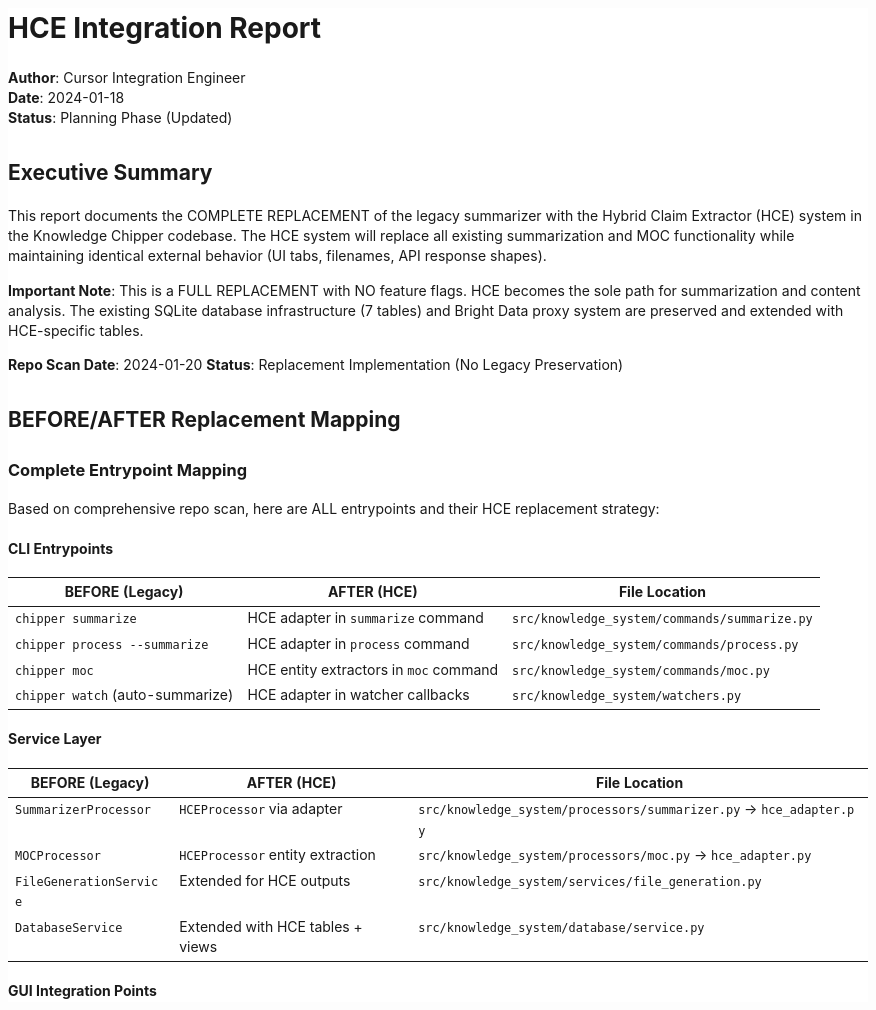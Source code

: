 # HCE Integration Report

**Author**: Cursor Integration Engineer  
**Date**: 2024-01-18  
**Status**: Planning Phase (Updated)

## Executive Summary

This report documents the COMPLETE REPLACEMENT of the legacy summarizer with the Hybrid Claim Extractor (HCE) system in the Knowledge Chipper codebase. The HCE system will replace all existing summarization and MOC functionality while maintaining identical external behavior (UI tabs, filenames, API response shapes).

**Important Note**: This is a FULL REPLACEMENT with NO feature flags. HCE becomes the sole path for summarization and content analysis. The existing SQLite database infrastructure (7 tables) and Bright Data proxy system are preserved and extended with HCE-specific tables.

**Repo Scan Date**: 2024-01-20
**Status**: Replacement Implementation (No Legacy Preservation)

## BEFORE/AFTER Replacement Mapping

### Complete Entrypoint Mapping

Based on comprehensive repo scan, here are ALL entrypoints and their HCE replacement strategy:

#### CLI Entrypoints

| BEFORE (Legacy) | AFTER (HCE) | File Location |
|-----------------|-------------|---------------|
| `chipper summarize` | HCE adapter in `summarize` command | `src/knowledge_system/commands/summarize.py` |
| `chipper process --summarize` | HCE adapter in `process` command | `src/knowledge_system/commands/process.py` |
| `chipper moc` | HCE entity extractors in `moc` command | `src/knowledge_system/commands/moc.py` |
| `chipper watch` (auto-summarize) | HCE adapter in watcher callbacks | `src/knowledge_system/watchers.py` |

#### Service Layer

| BEFORE (Legacy) | AFTER (HCE) | File Location |
|-----------------|-------------|---------------|
| `SummarizerProcessor` | `HCEProcessor` via adapter | `src/knowledge_system/processors/summarizer.py` → `hce_adapter.py` |
| `MOCProcessor` | `HCEProcessor` entity extraction | `src/knowledge_system/processors/moc.py` → `hce_adapter.py` |
| `FileGenerationService` | Extended for HCE outputs | `src/knowledge_system/services/file_generation.py` |
| `DatabaseService` | Extended with HCE tables + views | `src/knowledge_system/database/service.py` |

#### GUI Integration Points
